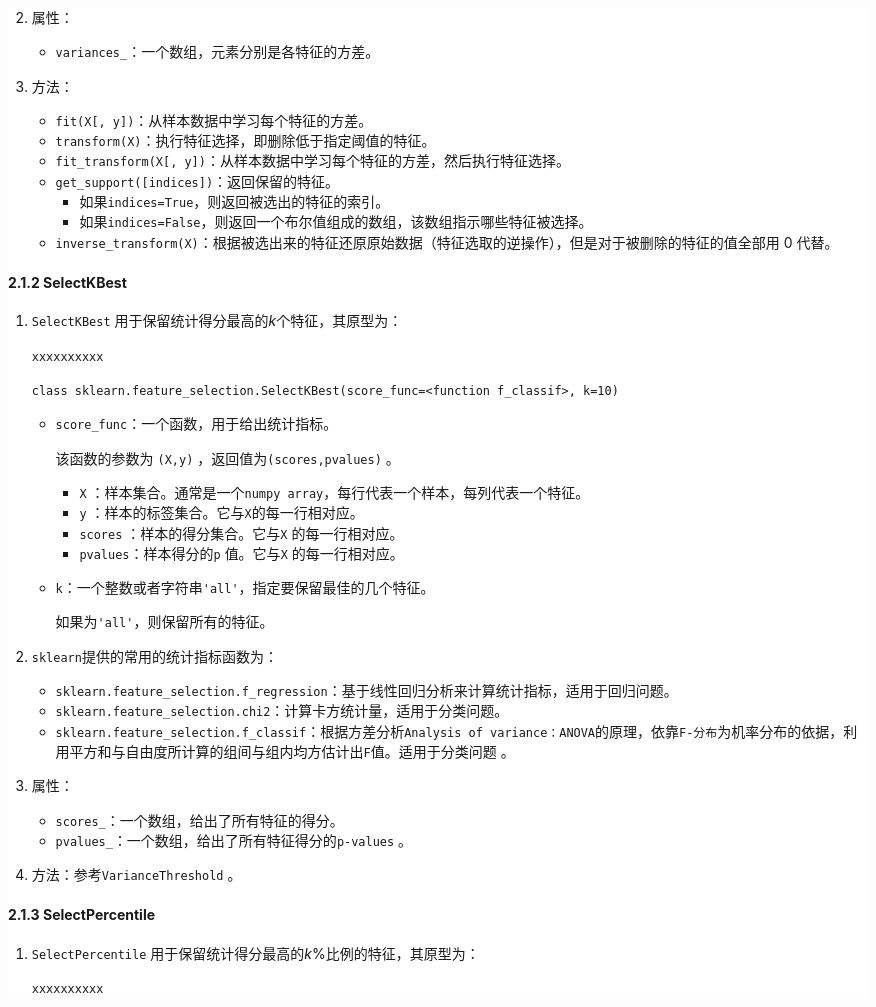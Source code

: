 2. 属性：

   - `variances_`：一个数组，元素分别是各特征的方差。

3. 方法：

   - `fit(X[, y])`：从样本数据中学习每个特征的方差。
   - `transform(X)`：执行特征选择，即删除低于指定阈值的特征。
   - `fit_transform(X[, y])`：从样本数据中学习每个特征的方差，然后执行特征选择。
   - `get_support([indices])`：返回保留的特征。
     - 如果`indices=True`，则返回被选出的特征的索引。
     - 如果`indices=False`，则返回一个布尔值组成的数组，该数组指示哪些特征被选择。
   - `inverse_transform(X)`：根据被选出来的特征还原原始数据（特征选取的逆操作），但是对于被删除的特征的值全部用 0 代替。

#### 2.1.2 SelectKBest

1. `SelectKBest` 用于保留统计得分最高的$k$个特征，其原型为：

   ```
   xxxxxxxxxx
   ```

   ```
   class sklearn.feature_selection.SelectKBest(score_func=<function f_classif>, k=10)
   ```

   - `score_func`：一个函数，用于给出统计指标。

     该函数的参数为 `(X,y)` ，返回值为`(scores,pvalues)` 。

     - `X` ：样本集合。通常是一个`numpy array`，每行代表一个样本，每列代表一个特征。
     - `y` ：样本的标签集合。它与`X`的每一行相对应。
     - `scores` ：样本的得分集合。它与`X` 的每一行相对应。
     - `pvalues`：样本得分的`p` 值。它与`X` 的每一行相对应。

   - `k`：一个整数或者字符串`'all'`，指定要保留最佳的几个特征。

     如果为`'all'`，则保留所有的特征。

2. `sklearn`提供的常用的统计指标函数为：

   - `sklearn.feature_selection.f_regression`：基于线性回归分析来计算统计指标，适用于回归问题。
   - `sklearn.feature_selection.chi2`：计算卡方统计量，适用于分类问题。
   - `sklearn.feature_selection.f_classif`：根据方差分析`Analysis of variance：ANOVA`的原理，依靠`F-分布`为机率分布的依据，利用平方和与自由度所计算的组间与组内均方估计出`F`值。适用于分类问题 。

3. 属性：

   - `scores_`：一个数组，给出了所有特征的得分。
   - `pvalues_`：一个数组，给出了所有特征得分的`p-values` 。

4. 方法：参考`VarianceThreshold` 。

#### 2.1.3 SelectPercentile

1. `SelectPercentile` 用于保留统计得分最高的$k\%$比例的特征，其原型为：

   ```
   xxxxxxxxxx
   ```
